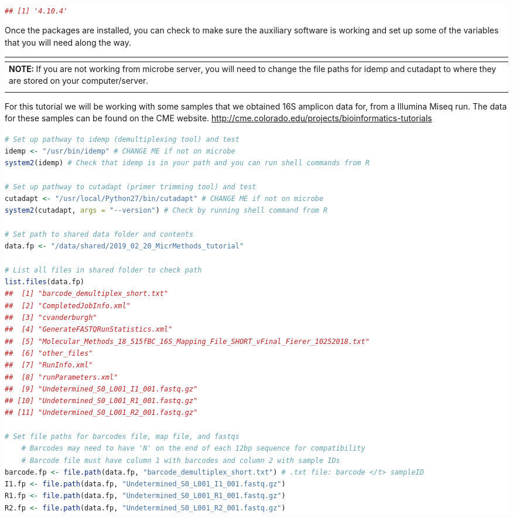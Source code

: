 ``` r
## [1] '4.10.4'
```

Once the packages are installed, you can check to make sure the
auxiliary software is working and set up some of the variables that you
will need along the way.

| <span>                                                                                                                                                                |
|:----------------------------------------------------------------------------------------------------------------------------------------------------------------------|
| **NOTE:** If you are not working from microbe server, you will need to change the file paths for idemp and cutadapt to where they are stored on your computer/server. |
| <span>                                                                                                                                                                |

For this tutorial we will be working with some samples that we obtained
16S amplicon data for, from a Illumina Miseq run. The data for these
samples can be found on the CME website.
<http://cme.colorado.edu/projects/bioinformatics-tutorials>

``` r
# Set up pathway to idemp (demultiplexing tool) and test
idemp <- "/usr/bin/idemp" # CHANGE ME if not on microbe
system2(idemp) # Check that idemp is in your path and you can run shell commands from R

# Set up pathway to cutadapt (primer trimming tool) and test
cutadapt <- "/usr/local/Python27/bin/cutadapt" # CHANGE ME if not on microbe
system2(cutadapt, args = "--version") # Check by running shell command from R

# Set path to shared data folder and contents
data.fp <- "/data/shared/2019_02_20_MicrMethods_tutorial"

# List all files in shared folder to check path
list.files(data.fp)
##  [1] "barcode_demultiplex_short.txt"                                                
##  [2] "CompletedJobInfo.xml"                                                         
##  [3] "cvanderburgh"                                                                 
##  [4] "GenerateFASTQRunStatistics.xml"                                               
##  [5] "Molecular_Methods_18_515fBC_16S_Mapping_File_SHORT_vFinal_Fierer_10252018.txt"
##  [6] "other_files"                                                                  
##  [7] "RunInfo.xml"                                                                  
##  [8] "runParameters.xml"                                                            
##  [9] "Undetermined_S0_L001_I1_001.fastq.gz"                                         
## [10] "Undetermined_S0_L001_R1_001.fastq.gz"                                         
## [11] "Undetermined_S0_L001_R2_001.fastq.gz"

# Set file paths for barcodes file, map file, and fastqs
    # Barcodes may need to have 'N' on the end of each 12bp sequence for compatibility
    # Barcode file must have column 1 with barcodes and column 2 with sample IDs
barcode.fp <- file.path(data.fp, "barcode_demultiplex_short.txt") # .txt file: barcode </t> sampleID
I1.fp <- file.path(data.fp, "Undetermined_S0_L001_I1_001.fastq.gz") 
R1.fp <- file.path(data.fp, "Undetermined_S0_L001_R1_001.fastq.gz") 
R2.fp <- file.path(data.fp, "Undetermined_S0_L001_R2_001.fastq.gz") 
```
